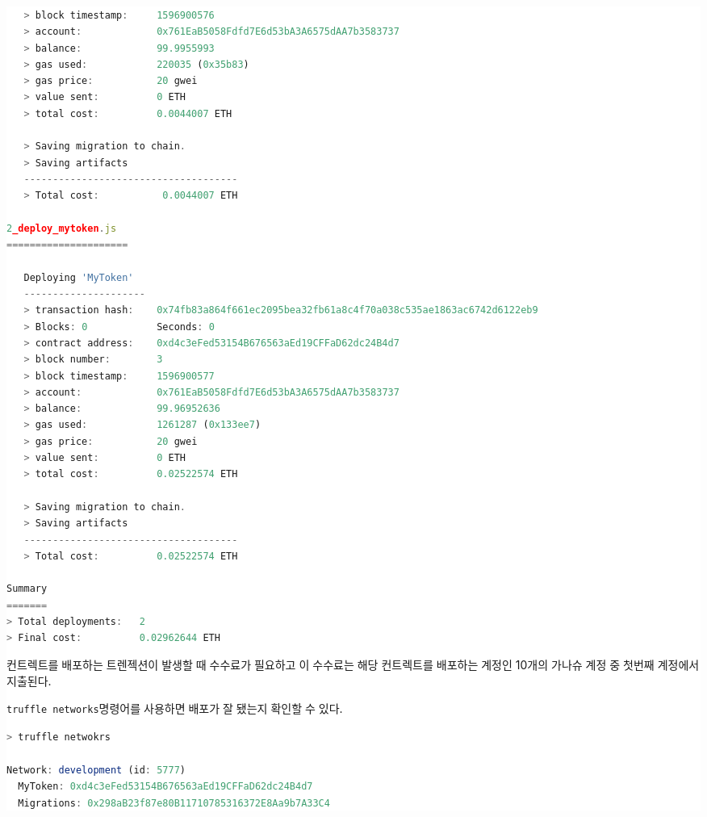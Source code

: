 ```jsx
   > block timestamp:     1596900576
   > account:             0x761EaB5058Fdfd7E6d53bA3A6575dAA7b3583737
   > balance:             99.9955993
   > gas used:            220035 (0x35b83)
   > gas price:           20 gwei
   > value sent:          0 ETH
   > total cost:          0.0044007 ETH

   > Saving migration to chain.
   > Saving artifacts
   -------------------------------------
   > Total cost:           0.0044007 ETH

2_deploy_mytoken.js
=====================

   Deploying 'MyToken'
   ---------------------
   > transaction hash:    0x74fb83a864f661ec2095bea32fb61a8c4f70a038c535ae1863ac6742d6122eb9
   > Blocks: 0            Seconds: 0
   > contract address:    0xd4c3eFed53154B676563aEd19CFFaD62dc24B4d7
   > block number:        3
   > block timestamp:     1596900577
   > account:             0x761EaB5058Fdfd7E6d53bA3A6575dAA7b3583737
   > balance:             99.96952636
   > gas used:            1261287 (0x133ee7)
   > gas price:           20 gwei
   > value sent:          0 ETH
   > total cost:          0.02522574 ETH

   > Saving migration to chain.
   > Saving artifacts
   -------------------------------------
   > Total cost:          0.02522574 ETH

Summary
=======
> Total deployments:   2
> Final cost:          0.02962644 ETH
```

컨트렉트를 배포하는 트렌젝션이 발생할 때 수수료가 필요하고 이 수수료는 해당 컨트렉트를 배포하는 계정인 10개의 가나슈 계정 중 첫번째 계정에서 지출된다.

`truffle networks`명령어를 사용하면 배포가 잘 됐는지 확인할 수 있다.

```jsx
> truffle netwokrs

Network: development (id: 5777)
  MyToken: 0xd4c3eFed53154B676563aEd19CFFaD62dc24B4d7
  Migrations: 0x298aB23f87e80B11710785316372E8Aa9b7A33C4
```
